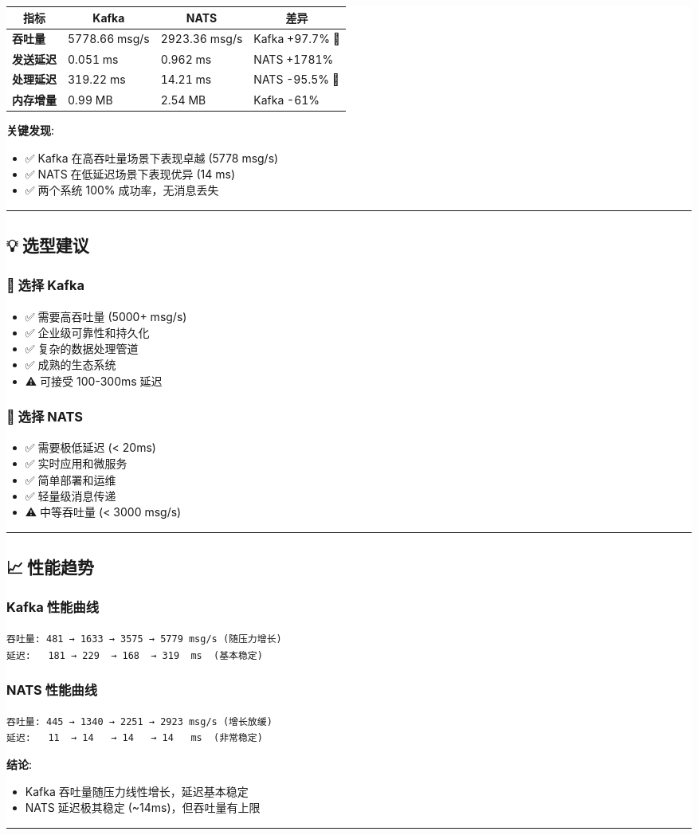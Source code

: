 | 指标 | Kafka | NATS | 差异 |
|------|-------|------|------|
| **吞吐量** | 5778.66 msg/s | 2923.36 msg/s | Kafka +97.7% 🚀 |
| **发送延迟** | 0.051 ms | 0.962 ms | NATS +1781% |
| **处理延迟** | 319.22 ms | 14.21 ms | NATS -95.5% 🚀 |
| **内存增量** | 0.99 MB | 2.54 MB | Kafka -61% |

**关键发现**:
- ✅ Kafka 在高吞吐量场景下表现卓越 (5778 msg/s)
- ✅ NATS 在低延迟场景下表现优异 (14 ms)
- ✅ 两个系统 100% 成功率，无消息丢失

---

## 💡 选型建议

### 🔴 选择 Kafka
- ✅ 需要高吞吐量 (5000+ msg/s)
- ✅ 企业级可靠性和持久化
- ✅ 复杂的数据处理管道
- ✅ 成熟的生态系统
- ⚠️ 可接受 100-300ms 延迟

### 🔵 选择 NATS
- ✅ 需要极低延迟 (< 20ms)
- ✅ 实时应用和微服务
- ✅ 简单部署和运维
- ✅ 轻量级消息传递
- ⚠️ 中等吞吐量 (< 3000 msg/s)

---

## 📈 性能趋势

### Kafka 性能曲线
```
吞吐量: 481 → 1633 → 3575 → 5779 msg/s (随压力增长)
延迟:   181 → 229  → 168  → 319  ms  (基本稳定)
```

### NATS 性能曲线
```
吞吐量: 445 → 1340 → 2251 → 2923 msg/s (增长放缓)
延迟:   11  → 14   → 14   → 14   ms  (非常稳定)
```

**结论**: 
- Kafka 吞吐量随压力线性增长，延迟基本稳定
- NATS 延迟极其稳定 (~14ms)，但吞吐量有上限

---
